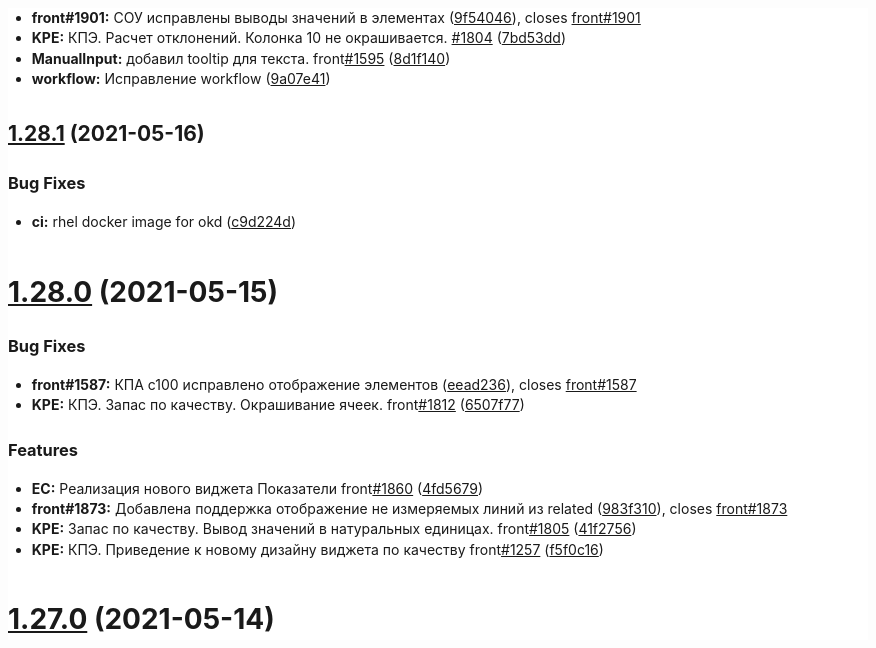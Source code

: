* **front#1901:** СОУ исправлены выводы значений в элементах ([9f54046](https://gitlab.funcoff.club/oaovd/osspu/evj/front/commit/9f540467e7b60fbba9f6bc78bef2f4c05082e12b)), closes [front#1901](https://gitlab.funcoff.club/front/issues/1901)
* **KPE:** КПЭ. Расчет отклонений. Колонка 10 не окрашивается. [#1804](https://gitlab.funcoff.club/oaovd/osspu/evj/front/issues/1804) ([7bd53dd](https://gitlab.funcoff.club/oaovd/osspu/evj/front/commit/7bd53dd10b9a48aa5dd388c68a0ce5c93675c9cf))
* **ManualInput:** добавил tooltip для текста. front[#1595](https://gitlab.funcoff.club/oaovd/osspu/evj/front/issues/1595) ([8d1f140](https://gitlab.funcoff.club/oaovd/osspu/evj/front/commit/8d1f140189327fad79830b770aa1a1616d48a3e0))
* **workflow:** Исправление workflow ([9a07e41](https://gitlab.funcoff.club/oaovd/osspu/evj/front/commit/9a07e4141223ffc7aa3830fe363722424cce34d3))

## [1.28.1](https://gitlab.funcoff.club/oaovd/osspu/evj/front/compare/v1.28.0...v1.28.1) (2021-05-16)


### Bug Fixes

* **ci:** rhel docker image for okd ([c9d224d](https://gitlab.funcoff.club/oaovd/osspu/evj/front/commit/c9d224d7f67829af900ca445d63f2b1b173bffbc))

# [1.28.0](https://gitlab.funcoff.club/oaovd/osspu/evj/front/compare/v1.27.0...v1.28.0) (2021-05-15)


### Bug Fixes

* **front#1587:** КПА с100 исправлено отображение элементов ([eead236](https://gitlab.funcoff.club/oaovd/osspu/evj/front/commit/eead236b72748e5bfbbd7701b3354013d4f144c6)), closes [front#1587](https://gitlab.funcoff.club/front/issues/1587)
* **KPE:** КПЭ. Запас по качеству. Окрашивание ячеек. front[#1812](https://gitlab.funcoff.club/oaovd/osspu/evj/front/issues/1812) ([6507f77](https://gitlab.funcoff.club/oaovd/osspu/evj/front/commit/6507f77f71fbef9b54da2c1956b03776e549e9d7))


### Features

* **EC:** Реализация нового виджета Показатели front[#1860](https://gitlab.funcoff.club/oaovd/osspu/evj/front/issues/1860) ([4fd5679](https://gitlab.funcoff.club/oaovd/osspu/evj/front/commit/4fd56797873986b728013317499f39b31de97396))
* **front#1873:** Добавлена поддержка отображение не измеряемых линий из related ([983f310](https://gitlab.funcoff.club/oaovd/osspu/evj/front/commit/983f31056cb05e163f8a408a89ca29245e6ab0c5)), closes [front#1873](https://gitlab.funcoff.club/front/issues/1873)
* **KPE:**  Запас по качеству. Вывод значений в натуральных единицах. front[#1805](https://gitlab.funcoff.club/oaovd/osspu/evj/front/issues/1805) ([41f2756](https://gitlab.funcoff.club/oaovd/osspu/evj/front/commit/41f2756eb71d2003f1f57931ab42144d76448b1b))
* **KPE:**  КПЭ. Приведение к новому дизайну виджета по качеству front[#1257](https://gitlab.funcoff.club/oaovd/osspu/evj/front/issues/1257) ([f5f0c16](https://gitlab.funcoff.club/oaovd/osspu/evj/front/commit/f5f0c16a4c5c3459189435cf0bfc0a2139116419))

# [1.27.0](https://gitlab.funcoff.club/oaovd/osspu/evj/front/compare/v1.26.0...v1.27.0) (2021-05-14)
